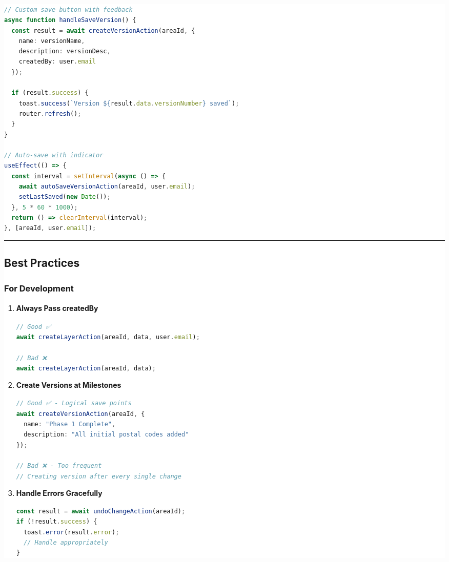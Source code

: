 ```typescript
// Custom save button with feedback
async function handleSaveVersion() {
  const result = await createVersionAction(areaId, {
    name: versionName,
    description: versionDesc,
    createdBy: user.email
  });

  if (result.success) {
    toast.success(`Version ${result.data.versionNumber} saved`);
    router.refresh();
  }
}

// Auto-save with indicator
useEffect(() => {
  const interval = setInterval(async () => {
    await autoSaveVersionAction(areaId, user.email);
    setLastSaved(new Date());
  }, 5 * 60 * 1000);
  return () => clearInterval(interval);
}, [areaId, user.email]);
```

---

## Best Practices

### For Development

1. **Always Pass createdBy**
   ```typescript
   // Good ✅
   await createLayerAction(areaId, data, user.email);
   
   // Bad ❌
   await createLayerAction(areaId, data);
   ```

2. **Create Versions at Milestones**
   ```typescript
   // Good ✅ - Logical save points
   await createVersionAction(areaId, {
     name: "Phase 1 Complete",
     description: "All initial postal codes added"
   });
   
   // Bad ❌ - Too frequent
   // Creating version after every single change
   ```

3. **Handle Errors Gracefully**
   ```typescript
   const result = await undoChangeAction(areaId);
   if (!result.success) {
     toast.error(result.error);
     // Handle appropriately
   }
   ```
